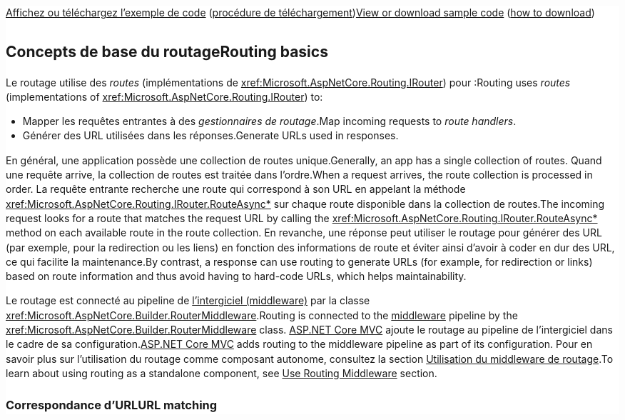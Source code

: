 <span data-ttu-id="e39c6-112">[Affichez ou téléchargez l’exemple de code](https://github.com/aspnet/Docs/tree/master/aspnetcore/fundamentals/routing/samples) ([procédure de téléchargement](xref:tutorials/index#how-to-download-a-sample))</span><span class="sxs-lookup"><span data-stu-id="e39c6-112">[View or download sample code](https://github.com/aspnet/Docs/tree/master/aspnetcore/fundamentals/routing/samples) ([how to download](xref:tutorials/index#how-to-download-a-sample))</span></span>

## <a name="routing-basics"></a><span data-ttu-id="e39c6-113">Concepts de base du routage</span><span class="sxs-lookup"><span data-stu-id="e39c6-113">Routing basics</span></span>

<span data-ttu-id="e39c6-114">Le routage utilise des *routes* (implémentations de <xref:Microsoft.AspNetCore.Routing.IRouter>) pour :</span><span class="sxs-lookup"><span data-stu-id="e39c6-114">Routing uses *routes* (implementations of <xref:Microsoft.AspNetCore.Routing.IRouter>) to:</span></span>

* <span data-ttu-id="e39c6-115">Mapper les requêtes entrantes à des *gestionnaires de routage*.</span><span class="sxs-lookup"><span data-stu-id="e39c6-115">Map incoming requests to *route handlers*.</span></span>
* <span data-ttu-id="e39c6-116">Générer des URL utilisées dans les réponses.</span><span class="sxs-lookup"><span data-stu-id="e39c6-116">Generate URLs used in responses.</span></span>

<span data-ttu-id="e39c6-117">En général, une application possède une collection de routes unique.</span><span class="sxs-lookup"><span data-stu-id="e39c6-117">Generally, an app has a single collection of routes.</span></span> <span data-ttu-id="e39c6-118">Quand une requête arrive, la collection de routes est traitée dans l’ordre.</span><span class="sxs-lookup"><span data-stu-id="e39c6-118">When a request arrives, the route collection is processed in order.</span></span> <span data-ttu-id="e39c6-119">La requête entrante recherche une route qui correspond à son URL en appelant la méthode <xref:Microsoft.AspNetCore.Routing.IRouter.RouteAsync*> sur chaque route disponible dans la collection de routes.</span><span class="sxs-lookup"><span data-stu-id="e39c6-119">The incoming request looks for a route that matches the request URL by calling the <xref:Microsoft.AspNetCore.Routing.IRouter.RouteAsync*> method on each available route in the route collection.</span></span> <span data-ttu-id="e39c6-120">En revanche, une réponse peut utiliser le routage pour générer des URL (par exemple, pour la redirection ou les liens) en fonction des informations de route et éviter ainsi d’avoir à coder en dur des URL, ce qui facilite la maintenance.</span><span class="sxs-lookup"><span data-stu-id="e39c6-120">By contrast, a response can use routing to generate URLs (for example, for redirection or links) based on route information and thus avoid having to hard-code URLs, which helps maintainability.</span></span>

<span data-ttu-id="e39c6-121">Le routage est connecté au pipeline de [l’intergiciel (middleware)](xref:fundamentals/middleware/index) par la classe <xref:Microsoft.AspNetCore.Builder.RouterMiddleware>.</span><span class="sxs-lookup"><span data-stu-id="e39c6-121">Routing is connected to the [middleware](xref:fundamentals/middleware/index) pipeline by the <xref:Microsoft.AspNetCore.Builder.RouterMiddleware> class.</span></span> <span data-ttu-id="e39c6-122">[ASP.NET Core MVC](xref:mvc/overview) ajoute le routage au pipeline de l’intergiciel dans le cadre de sa configuration.</span><span class="sxs-lookup"><span data-stu-id="e39c6-122">[ASP.NET Core MVC](xref:mvc/overview) adds routing to the middleware pipeline as part of its configuration.</span></span> <span data-ttu-id="e39c6-123">Pour en savoir plus sur l’utilisation du routage comme composant autonome, consultez la section [Utilisation du middleware de routage](#use-routing-middleware).</span><span class="sxs-lookup"><span data-stu-id="e39c6-123">To learn about using routing as a standalone component, see [Use Routing Middleware](#use-routing-middleware) section.</span></span>

### <a name="url-matching"></a><span data-ttu-id="e39c6-124">Correspondance d’URL</span><span class="sxs-lookup"><span data-stu-id="e39c6-124">URL matching</span></span>
